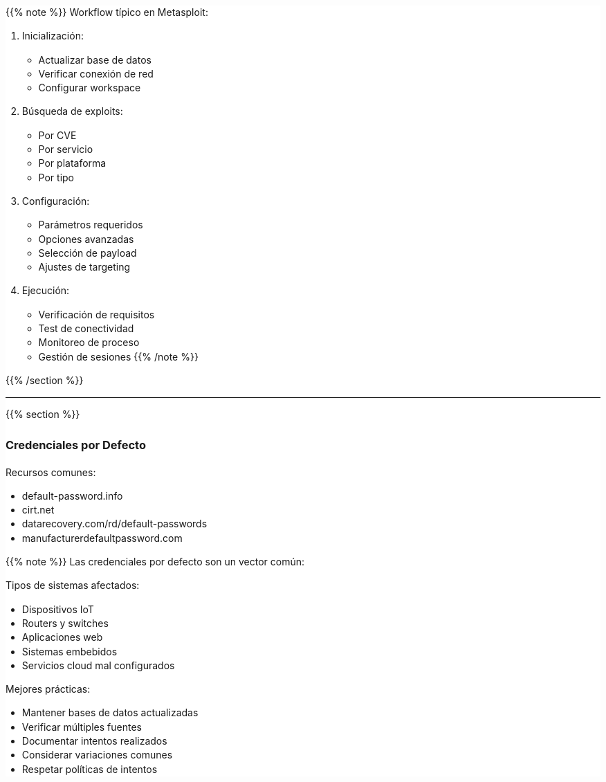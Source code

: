 {{% note %}}
Workflow típico en Metasploit:

1. Inicialización:
   - Actualizar base de datos
   - Verificar conexión de red
   - Configurar workspace

2. Búsqueda de exploits:
   - Por CVE
   - Por servicio
   - Por plataforma
   - Por tipo

3. Configuración:
   - Parámetros requeridos
   - Opciones avanzadas
   - Selección de payload
   - Ajustes de targeting

4. Ejecución:
   - Verificación de requisitos
   - Test de conectividad
   - Monitoreo de proceso
   - Gestión de sesiones
{{% /note %}}

{{% /section %}}

---

{{% section %}}

### Credenciales por Defecto

Recursos comunes:
- default-password.info
- cirt.net
- datarecovery.com/rd/default-passwords
- manufacturerdefaultpassword.com

{{% note %}}
Las credenciales por defecto son un vector común:

Tipos de sistemas afectados:
- Dispositivos IoT
- Routers y switches
- Aplicaciones web
- Sistemas embebidos
- Servicios cloud mal configurados

Mejores prácticas:
- Mantener bases de datos actualizadas
- Verificar múltiples fuentes
- Documentar intentos realizados
- Considerar variaciones comunes
- Respetar políticas de intentos
